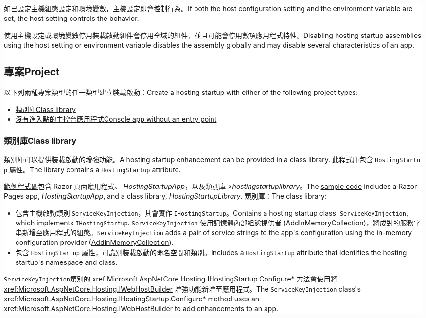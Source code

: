 <span data-ttu-id="8cbf1-336">如已設定主機組態設定和環境變數，主機設定即會控制行為。</span><span class="sxs-lookup"><span data-stu-id="8cbf1-336">If both the host configuration setting and the environment variable are set, the host setting controls the behavior.</span></span>

<span data-ttu-id="8cbf1-337">使用主機設定或環境變數停用裝載啟動組件會停用全域的組件，並且可能會停用數項應用程式特性。</span><span class="sxs-lookup"><span data-stu-id="8cbf1-337">Disabling hosting startup assemblies using the host setting or environment variable disables the assembly globally and may disable several characteristics of an app.</span></span>

## <a name="project"></a><span data-ttu-id="8cbf1-338">專案</span><span class="sxs-lookup"><span data-stu-id="8cbf1-338">Project</span></span>

<span data-ttu-id="8cbf1-339">以下列兩種專案類型的任一類型建立裝載啟動：</span><span class="sxs-lookup"><span data-stu-id="8cbf1-339">Create a hosting startup with either of the following project types:</span></span>

* [<span data-ttu-id="8cbf1-340">類別庫</span><span class="sxs-lookup"><span data-stu-id="8cbf1-340">Class library</span></span>](#class-library)
* [<span data-ttu-id="8cbf1-341">沒有進入點的主控台應用程式</span><span class="sxs-lookup"><span data-stu-id="8cbf1-341">Console app without an entry point</span></span>](#console-app-without-an-entry-point)

### <a name="class-library"></a><span data-ttu-id="8cbf1-342">類別庫</span><span class="sxs-lookup"><span data-stu-id="8cbf1-342">Class library</span></span>

<span data-ttu-id="8cbf1-343">類別庫可以提供裝載啟動的增強功能。</span><span class="sxs-lookup"><span data-stu-id="8cbf1-343">A hosting startup enhancement can be provided in a class library.</span></span> <span data-ttu-id="8cbf1-344">此程式庫包含 `HostingStartup` 屬性。</span><span class="sxs-lookup"><span data-stu-id="8cbf1-344">The library contains a `HostingStartup` attribute.</span></span>

<span data-ttu-id="8cbf1-345">[範例程式碼](https://github.com/dotnet/AspNetCore.Docs/tree/master/aspnetcore/fundamentals/host/platform-specific-configuration/samples/)包含 Razor 頁面應用程式、 *HostingStartupApp*，以及類別庫 *>hostingstartuplibrary*。</span><span class="sxs-lookup"><span data-stu-id="8cbf1-345">The [sample code](https://github.com/dotnet/AspNetCore.Docs/tree/master/aspnetcore/fundamentals/host/platform-specific-configuration/samples/) includes a Razor Pages app, *HostingStartupApp*, and a class library, *HostingStartupLibrary*.</span></span> <span data-ttu-id="8cbf1-346">類別庫：</span><span class="sxs-lookup"><span data-stu-id="8cbf1-346">The class library:</span></span>

* <span data-ttu-id="8cbf1-347">包含主機啟動類別 `ServiceKeyInjection`，其會實作 `IHostingStartup`。</span><span class="sxs-lookup"><span data-stu-id="8cbf1-347">Contains a hosting startup class, `ServiceKeyInjection`, which implements `IHostingStartup`.</span></span> <span data-ttu-id="8cbf1-348">`ServiceKeyInjection` 使用記憶體內部組態提供者 ([AddInMemoryCollection](xref:Microsoft.Extensions.Configuration.MemoryConfigurationBuilderExtensions.AddInMemoryCollection*))，將成對的服務字串新增至應用程式的組態。</span><span class="sxs-lookup"><span data-stu-id="8cbf1-348">`ServiceKeyInjection` adds a pair of service strings to the app's configuration using the in-memory configuration provider ([AddInMemoryCollection](xref:Microsoft.Extensions.Configuration.MemoryConfigurationBuilderExtensions.AddInMemoryCollection*)).</span></span>
* <span data-ttu-id="8cbf1-349">包含 `HostingStartup` 屬性，可識別裝載啟動的命名空間和類別。</span><span class="sxs-lookup"><span data-stu-id="8cbf1-349">Includes a `HostingStartup` attribute that identifies the hosting startup's namespace and class.</span></span>

<span data-ttu-id="8cbf1-350">`ServiceKeyInjection`類別的 <xref:Microsoft.AspNetCore.Hosting.IHostingStartup.Configure*> 方法會使用將 <xref:Microsoft.AspNetCore.Hosting.IWebHostBuilder> 增強功能新增至應用程式。</span><span class="sxs-lookup"><span data-stu-id="8cbf1-350">The `ServiceKeyInjection` class's <xref:Microsoft.AspNetCore.Hosting.IHostingStartup.Configure*> method uses an <xref:Microsoft.AspNetCore.Hosting.IWebHostBuilder> to add enhancements to an app.</span></span>
